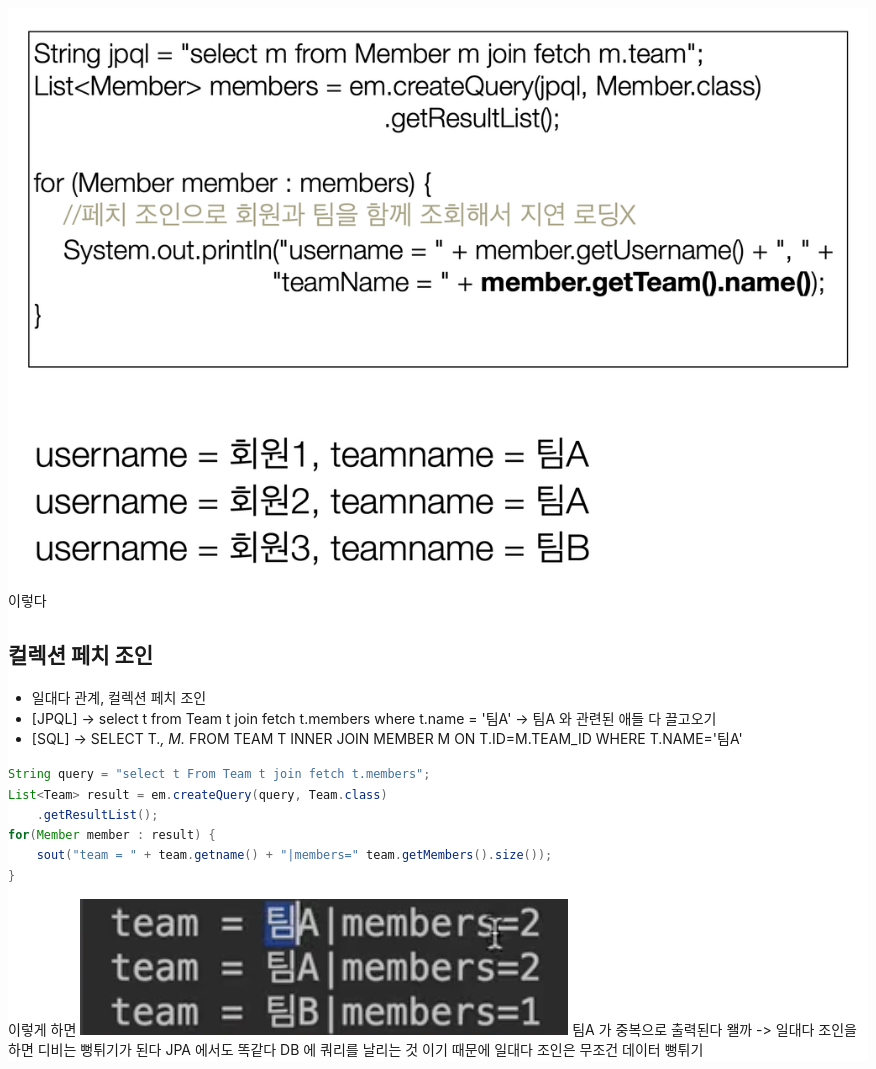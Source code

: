 <img src="src/data7.png">

이렇다

## 컬렉션 페치 조인
- 일대다 관계, 컬렉션 페치 조인
- [JPQL] -> select t from Team t join fetch t.members where t.name = '팀A' -> 팀A 와 관련된 애들 다 끌고오기
- [SQL] -> SELECT T.*, M.* FROM TEAM T INNER JOIN MEMBER M ON T.ID=M.TEAM_ID WHERE T.NAME='팀A'

```java
String query = "select t From Team t join fetch t.members";
List<Team> result = em.createQuery(query, Team.class)
    .getResultList();
for(Member member : result) {
    sout("team = " + team.getname() + "|members=" team.getMembers().size());
}
```
이렇게 하면
<img src="src/data8.png">
팀A 가 중복으로 출력된다 왤까 -> 일대다 조인을하면 디비는 뻥튀기가 된다 JPA 에서도 똑같다 DB 에 쿼리를 날리는 것 이기 때문에
일대다 조인은 무조건 데이터 뻥튀기
